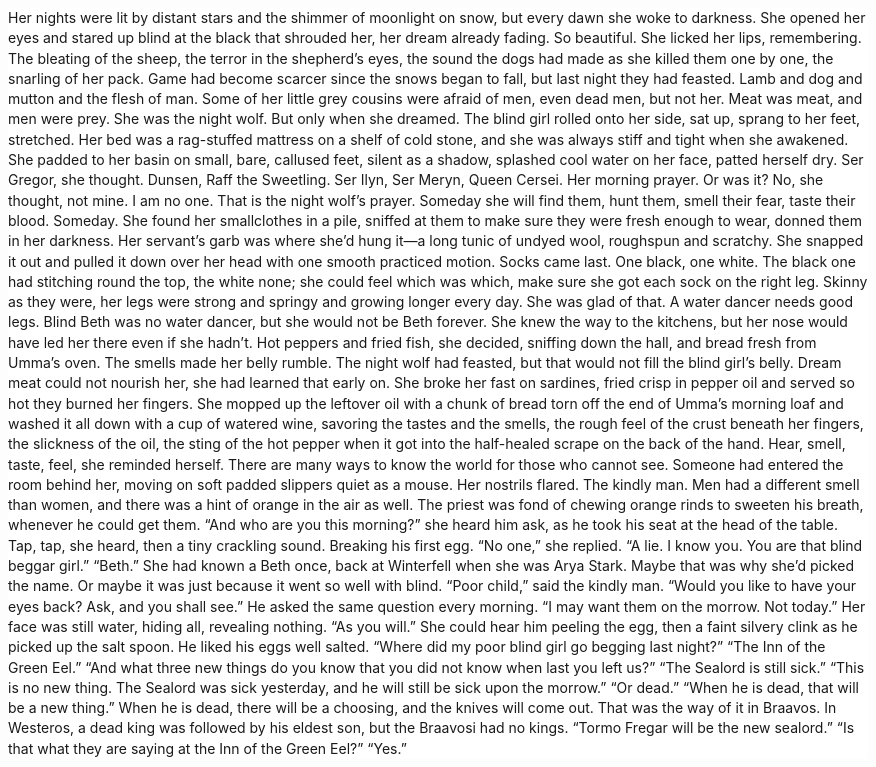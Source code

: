 Her nights were lit by distant stars and the shimmer of moonlight on snow, but every dawn she woke to darkness.
She opened her eyes and stared up blind at the black that shrouded her, her dream already fading. So beautiful. She licked her lips, remembering. The bleating of the sheep, the terror in the shepherd’s eyes, the sound the dogs had made as she killed them one by one, the snarling of her pack. Game had become scarcer since the snows began to fall, but last night they had feasted. Lamb and dog and mutton and the flesh of man. Some of her little grey cousins were afraid of men, even dead men, but not her. Meat was meat, and men were prey. She was the night wolf.
But only when she dreamed.
The blind girl rolled onto her side, sat up, sprang to her feet, stretched. Her bed was a rag-stuffed mattress on a shelf of cold stone, and she was always stiff and tight when she awakened. She padded to her basin on small, bare, callused feet, silent as a shadow, splashed cool water on her face, patted herself dry. Ser Gregor, she thought. Dunsen, Raff the Sweetling. Ser Ilyn, Ser Meryn, Queen Cersei. Her morning prayer. Or was it? No, she thought, not mine. I am no one. That is the night wolf’s prayer. Someday she will find them, hunt them, smell their fear, taste their blood. Someday.
She found her smallclothes in a pile, sniffed at them to make sure they were fresh enough to wear, donned them in her darkness. Her servant’s garb was where she’d hung it—a long tunic of undyed wool, roughspun and scratchy.
She snapped it out and pulled it down over her head with one smooth practiced motion. Socks came last. One black, one white. The black one had stitching round the top, the white none; she could feel which was which, make sure she got each sock on the right leg. Skinny as they were, her legs were strong and springy and growing longer every day.
She was glad of that. A water dancer needs good legs. Blind Beth was no water dancer, but she would not be Beth forever.
She knew the way to the kitchens, but her nose would have led her there even if she hadn’t. Hot peppers and fried fish, she decided, sniffing down the hall, and bread fresh from Umma’s oven. The smells made her belly rumble. The night wolf had feasted, but that would not fill the blind girl’s belly. Dream meat could not nourish her, she had learned that early on.
She broke her fast on sardines, fried crisp in pepper oil and served so hot they burned her fingers. She mopped up the leftover oil with a chunk of bread torn off the end of Umma’s morning loaf and washed it all down with a cup of watered wine, savoring the tastes and the smells, the rough feel of the crust beneath her fingers, the slickness of the oil, the sting of the hot pepper when it got into the half-healed scrape on the back of the hand.
Hear, smell, taste, feel, she reminded herself. There are many ways to know the world for those who cannot see.
Someone had entered the room behind her, moving on soft padded slippers quiet as a mouse. Her nostrils flared. The kindly man. Men had a different smell than women, and there was a hint of orange in the air as well. The priest was fond of chewing orange rinds to sweeten his breath, whenever he could get them.
“And who are you this morning?” she heard him ask, as he took his seat at the head of the table. Tap, tap, she heard, then a tiny crackling sound.
Breaking his first egg.
“No one,” she replied. “A lie. I know you. You are that blind beggar girl.”
“Beth.” She had known a Beth once, back at Winterfell when she was Arya Stark. Maybe that was why she’d picked the name. Or maybe it was just because it went so well with blind.
“Poor child,” said the kindly man. “Would you like to have your eyes back? Ask, and you shall see.”
He asked the same question every morning. “I may want them on the morrow. Not today.” Her face was still water, hiding all, revealing nothing.
“As you will.” She could hear him peeling the egg, then a faint silvery clink as he picked up the salt spoon. He liked his eggs well salted. “Where did my poor blind girl go begging last night?”
“The Inn of the Green Eel.”
“And what three new things do you know that you did not know when last you left us?”
“The Sealord is still sick.”
“This is no new thing. The Sealord was sick yesterday, and he will still be sick upon the morrow.”
“Or dead.”
“When he is dead, that will be a new thing.”
When he is dead, there will be a choosing, and the knives will come out.
That was the way of it in Braavos. In Westeros, a dead king was followed by his eldest son, but the Braavosi had no kings. “Tormo Fregar will be the new sealord.”
“Is that what they are saying at the Inn of the Green Eel?”
“Yes.”